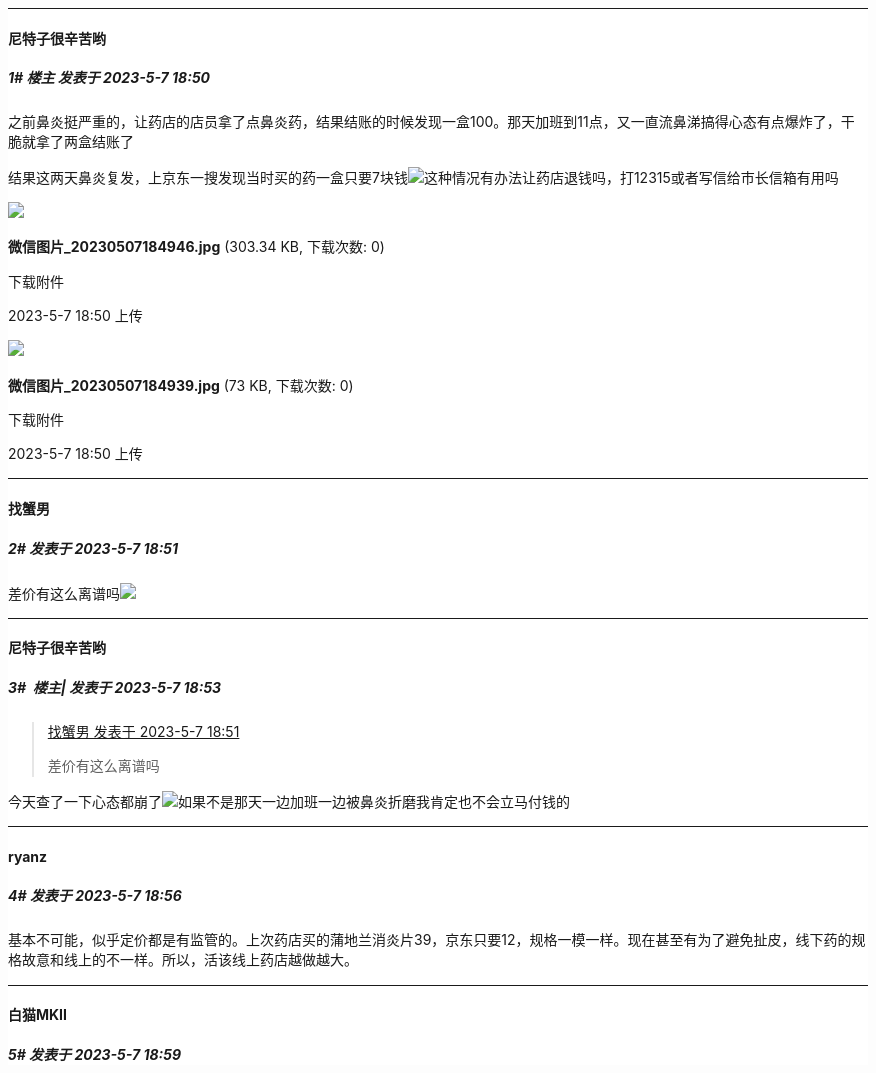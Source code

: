 
*****

####  尼特子很辛苦哟  
##### 1#       楼主       发表于 2023-5-7 18:50

之前鼻炎挺严重的，让药店的店员拿了点鼻炎药，结果结账的时候发现一盒100。那天加班到11点，又一直流鼻涕搞得心态有点爆炸了，干脆就拿了两盒结账了

结果这两天鼻炎复发，上京东一搜发现当时买的药一盒只要7块钱<img src="https://static.saraba1st.com/image/smiley/face2017/001.png" referrerpolicy="no-referrer">这种情况有办法让药店退钱吗，打12315或者写信给市长信箱有用吗

<img src="https://img.saraba1st.com/forum/202305/07/185003s6xhhg6h6qbfghz6.jpg" referrerpolicy="no-referrer">

<strong>微信图片_20230507184946.jpg</strong> (303.34 KB, 下载次数: 0)

下载附件

2023-5-7 18:50 上传

<img src="https://img.saraba1st.com/forum/202305/07/185005hm6amynyjamzyna6.jpg" referrerpolicy="no-referrer">

<strong>微信图片_20230507184939.jpg</strong> (73 KB, 下载次数: 0)

下载附件

2023-5-7 18:50 上传

*****

####  找蟹男  
##### 2#       发表于 2023-5-7 18:51

差价有这么离谱吗<img src="https://static.saraba1st.com/image/smiley/face2017/001.png" referrerpolicy="no-referrer">

*****

####  尼特子很辛苦哟  
##### 3#         楼主| 发表于 2023-5-7 18:53

<blockquote><a href="httphttps://bbs.saraba1st.com/2b/forum.php?mod=redirect&amp;goto=findpost&amp;pid=60761997&amp;ptid=2133492" target="_blank">找蟹男 发表于 2023-5-7 18:51</a>

差价有这么离谱吗</blockquote>
今天查了一下心态都崩了<img src="https://static.saraba1st.com/image/smiley/face2017/001.png" referrerpolicy="no-referrer">如果不是那天一边加班一边被鼻炎折磨我肯定也不会立马付钱的

*****

####  ryanz  
##### 4#       发表于 2023-5-7 18:56

基本不可能，似乎定价都是有监管的。上次药店买的蒲地兰消炎片39，京东只要12，规格一模一样。现在甚至有为了避免扯皮，线下药的规格故意和线上的不一样。所以，活该线上药店越做越大。

*****

####  白猫MKII  
##### 5#       发表于 2023-5-7 18:59
